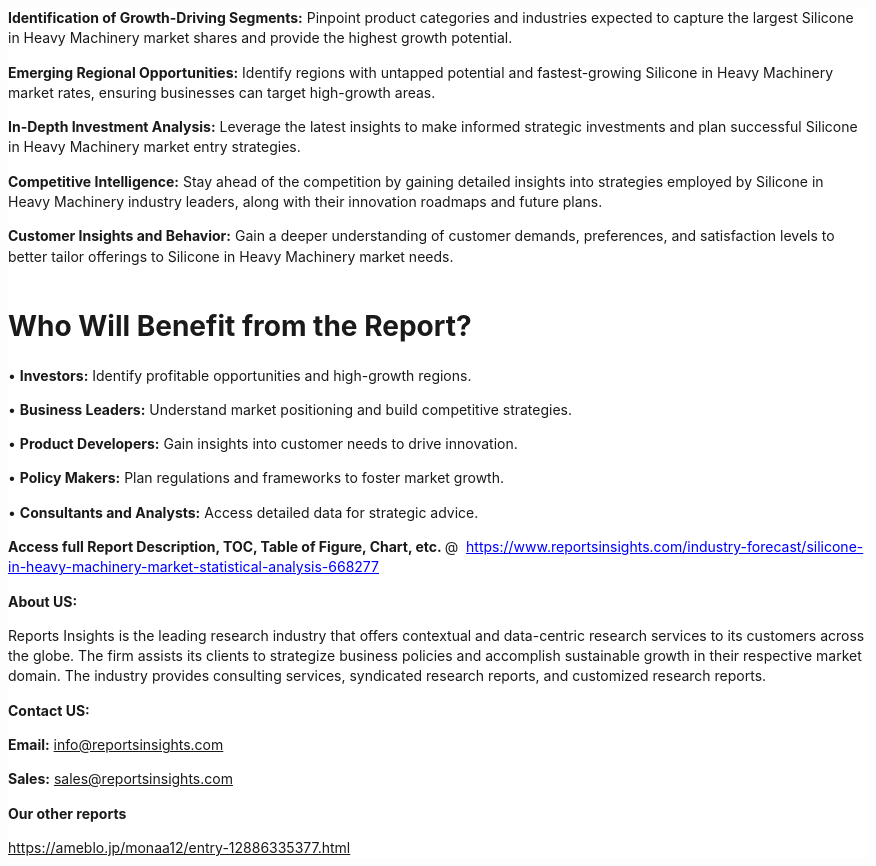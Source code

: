 <strong>Identification of Growth-Driving Segments:</strong>
Pinpoint product categories and industries expected to capture the largest Silicone in Heavy Machinery market shares and provide the highest growth potential.

<strong>Emerging Regional Opportunities:</strong>
Identify regions with untapped potential and fastest-growing Silicone in Heavy Machinery market rates, ensuring businesses can target high-growth areas.

<strong>In-Depth Investment Analysis:</strong>
Leverage the latest insights to make informed strategic investments and plan successful Silicone in Heavy Machinery market entry strategies.

<strong>Competitive Intelligence:</strong>
Stay ahead of the competition by gaining detailed insights into strategies employed by Silicone in Heavy Machinery industry leaders, along with their innovation roadmaps and future plans.

<strong>Customer Insights and Behavior:</strong>
Gain a deeper understanding of customer demands, preferences, and satisfaction levels to better tailor offerings to Silicone in Heavy Machinery market needs.

# <strong>Who Will Benefit from the Report?</strong>

• <strong>Investors:</strong> Identify profitable opportunities and high-growth regions.

• <strong>Business Leaders:</strong> Understand market positioning and build competitive strategies.

• <strong>Product Developers:</strong> Gain insights into customer needs to drive innovation.

• <strong>Policy Makers:</strong> Plan regulations and frameworks to foster market growth.

• <strong>Consultants and Analysts:</strong> Access detailed data for strategic advice.
</ul>
<strong>Access full Report Description, TOC, Table of Figure, Chart, etc. </strong>@  <a href=https://www.reportsinsights.com/industry-forecast/silicone-in-heavy-machinery-market-statistical-analysis-668277 style=color:#0000ff;>https://www.reportsinsights.com/industry-forecast/silicone-in-heavy-machinery-market-statistical-analysis-668277</a></font>

<strong><strong>About US</strong>:</strong>

Reports Insights is the leading research industry that offers contextual and data-centric research services to its customers across the globe. The firm assists its clients to strategize business policies and accomplish sustainable growth in their respective market domain. The industry provides consulting services, syndicated research reports, and customized research reports.

<strong>Contact US:</strong>

<p class=""""><b>Email:</b> <a href=mailto:info@reportsinsights.com>info@reportsinsights.com</a></p>
<p class=""""><b>Sales:</b> <a href=mailto:sales@reportsinsights.com>sales@reportsinsights.com</a></p>

<strong>Our other reports</strong>

<a href=https://ameblo.jp/monaa12/entry-12886335377.html>https://ameblo.jp/monaa12/entry-12886335377.html</a>
